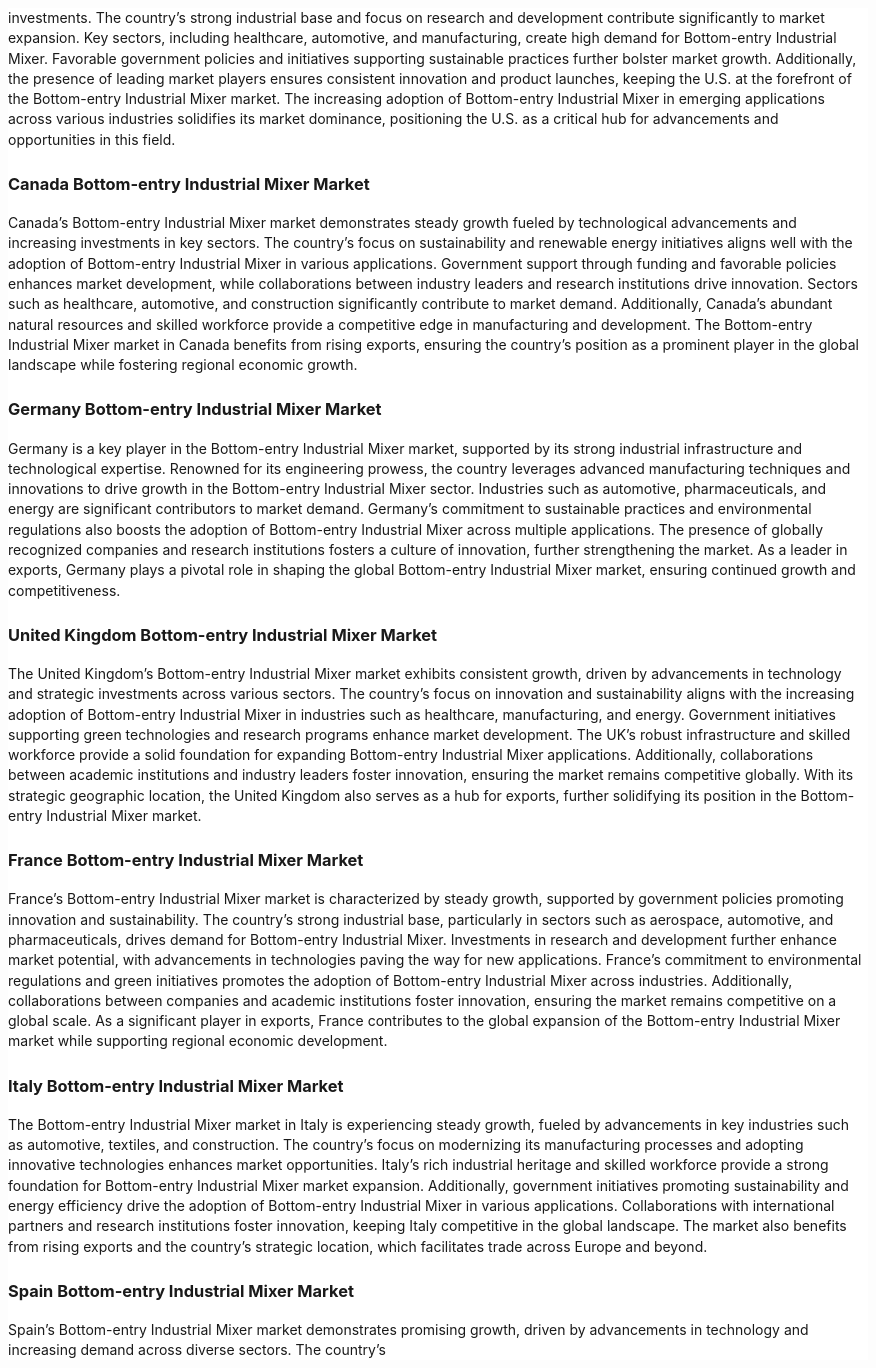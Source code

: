 investments. The country&rsquo;s strong industrial base and focus on research and development contribute significantly to market expansion. Key sectors, including healthcare, automotive, and manufacturing, create high demand for Bottom-entry Industrial Mixer. Favorable government policies and initiatives supporting sustainable practices further bolster market growth. Additionally, the presence of leading market players ensures consistent innovation and product launches, keeping the U.S. at the forefront of the Bottom-entry Industrial Mixer market. The increasing adoption of Bottom-entry Industrial Mixer in emerging applications across various industries solidifies its market dominance, positioning the U.S. as a critical hub for advancements and opportunities in this field.</p><h3>Canada Bottom-entry Industrial Mixer Market</h3><p>Canada&rsquo;s Bottom-entry Industrial Mixer market demonstrates steady growth fueled by technological advancements and increasing investments in key sectors. The country&rsquo;s focus on sustainability and renewable energy initiatives aligns well with the adoption of Bottom-entry Industrial Mixer in various applications. Government support through funding and favorable policies enhances market development, while collaborations between industry leaders and research institutions drive innovation. Sectors such as healthcare, automotive, and construction significantly contribute to market demand. Additionally, Canada&rsquo;s abundant natural resources and skilled workforce provide a competitive edge in manufacturing and development. The Bottom-entry Industrial Mixer market in Canada benefits from rising exports, ensuring the country&rsquo;s position as a prominent player in the global landscape while fostering regional economic growth.</p><h3>Germany Bottom-entry Industrial Mixer Market</h3><p>Germany is a key player in the Bottom-entry Industrial Mixer market, supported by its strong industrial infrastructure and technological expertise. Renowned for its engineering prowess, the country leverages advanced manufacturing techniques and innovations to drive growth in the Bottom-entry Industrial Mixer sector. Industries such as automotive, pharmaceuticals, and energy are significant contributors to market demand. Germany&rsquo;s commitment to sustainable practices and environmental regulations also boosts the adoption of Bottom-entry Industrial Mixer across multiple applications. The presence of globally recognized companies and research institutions fosters a culture of innovation, further strengthening the market. As a leader in exports, Germany plays a pivotal role in shaping the global Bottom-entry Industrial Mixer market, ensuring continued growth and competitiveness.</p><h3>United Kingdom Bottom-entry Industrial Mixer Market</h3><p>The United Kingdom&rsquo;s Bottom-entry Industrial Mixer market exhibits consistent growth, driven by advancements in technology and strategic investments across various sectors. The country&rsquo;s focus on innovation and sustainability aligns with the increasing adoption of Bottom-entry Industrial Mixer in industries such as healthcare, manufacturing, and energy. Government initiatives supporting green technologies and research programs enhance market development. The UK&rsquo;s robust infrastructure and skilled workforce provide a solid foundation for expanding Bottom-entry Industrial Mixer applications. Additionally, collaborations between academic institutions and industry leaders foster innovation, ensuring the market remains competitive globally. With its strategic geographic location, the United Kingdom also serves as a hub for exports, further solidifying its position in the Bottom-entry Industrial Mixer market.</p><h3>France Bottom-entry Industrial Mixer Market</h3><p>France&rsquo;s Bottom-entry Industrial Mixer market is characterized by steady growth, supported by government policies promoting innovation and sustainability. The country&rsquo;s strong industrial base, particularly in sectors such as aerospace, automotive, and pharmaceuticals, drives demand for Bottom-entry Industrial Mixer. Investments in research and development further enhance market potential, with advancements in technologies paving the way for new applications. France&rsquo;s commitment to environmental regulations and green initiatives promotes the adoption of Bottom-entry Industrial Mixer across industries. Additionally, collaborations between companies and academic institutions foster innovation, ensuring the market remains competitive on a global scale. As a significant player in exports, France contributes to the global expansion of the Bottom-entry Industrial Mixer market while supporting regional economic development.</p><h3>Italy Bottom-entry Industrial Mixer Market</h3><p>The Bottom-entry Industrial Mixer market in Italy is experiencing steady growth, fueled by advancements in key industries such as automotive, textiles, and construction. The country&rsquo;s focus on modernizing its manufacturing processes and adopting innovative technologies enhances market opportunities. Italy&rsquo;s rich industrial heritage and skilled workforce provide a strong foundation for Bottom-entry Industrial Mixer market expansion. Additionally, government initiatives promoting sustainability and energy efficiency drive the adoption of Bottom-entry Industrial Mixer in various applications. Collaborations with international partners and research institutions foster innovation, keeping Italy competitive in the global landscape. The market also benefits from rising exports and the country&rsquo;s strategic location, which facilitates trade across Europe and beyond.</p><h3>Spain Bottom-entry Industrial Mixer Market</h3><p>Spain&rsquo;s Bottom-entry Industrial Mixer market demonstrates promising growth, driven by advancements in technology and increasing demand across diverse sectors. The country&rsquo;s